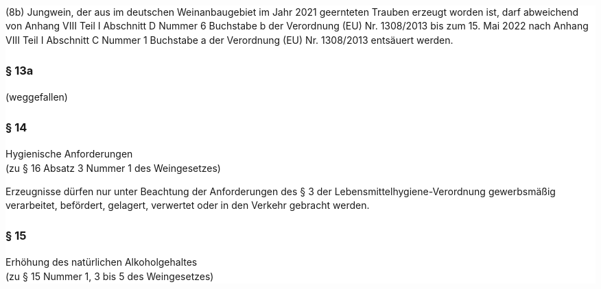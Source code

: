 </div>

<div class="jurAbsatz">

(8b) Jungwein, der aus im deutschen Weinanbaugebiet im Jahr 2021
geernteten Trauben erzeugt worden ist, darf abweichend von Anhang VIII
Teil I Abschnitt D Nummer 6 Buchstabe b der Verordnung (EU) Nr.
1308/2013 bis zum 15. Mai 2022 nach Anhang VIII Teil I Abschnitt C
Nummer 1 Buchstabe a der Verordnung (EU) Nr. 1308/2013 entsäuert werden.

</div>

</div>

</div>

</div>

<span id="BJNR063010995BJNE008107119.html"></span>

### § 13a  
(weggefallen)

<span id="BJNR063010995BJNE001710310.html"></span>

### § 14  
Hygienische Anforderungen  
(zu § 16 Absatz 3 Nummer 1 des Weingesetzes)

<div>

<div class="jnhtml">

<div>

<div class="jurAbsatz">

Erzeugnisse dürfen nur unter Beachtung der Anforderungen des § 3 der
Lebensmittelhygiene-Verordnung gewerbsmäßig verarbeitet, befördert,
gelagert, verwertet oder in den Verkehr gebracht werden.

</div>

</div>

</div>

</div>

<span id="BJNR063010995BJNE001815116.html"></span>

### § 15  
Erhöhung des natürlichen Alkoholgehaltes  
(zu § 15 Nummer 1, 3 bis 5 des Weingesetzes)

<div>

<div class="jnhtml">

<div>
